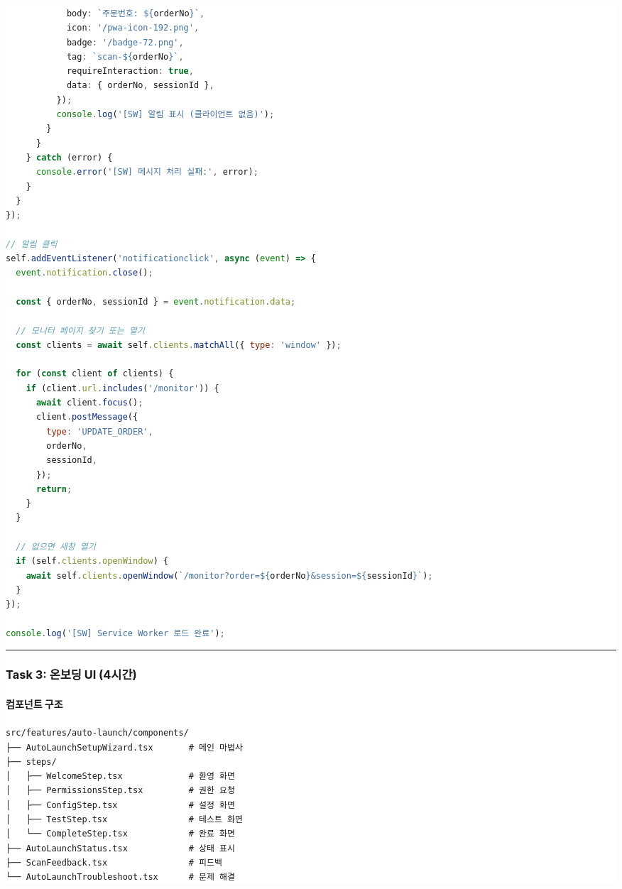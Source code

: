 ```javascript
            body: `주문번호: ${orderNo}`,
            icon: '/pwa-icon-192.png',
            badge: '/badge-72.png',
            tag: `scan-${orderNo}`,
            requireInteraction: true,
            data: { orderNo, sessionId },
          });
          console.log('[SW] 알림 표시 (클라이언트 없음)');
        }
      }
    } catch (error) {
      console.error('[SW] 메시지 처리 실패:', error);
    }
  }
});

// 알림 클릭
self.addEventListener('notificationclick', async (event) => {
  event.notification.close();

  const { orderNo, sessionId } = event.notification.data;

  // 모니터 페이지 찾기 또는 열기
  const clients = await self.clients.matchAll({ type: 'window' });

  for (const client of clients) {
    if (client.url.includes('/monitor')) {
      await client.focus();
      client.postMessage({
        type: 'UPDATE_ORDER',
        orderNo,
        sessionId,
      });
      return;
    }
  }

  // 없으면 새창 열기
  if (self.clients.openWindow) {
    await self.clients.openWindow(`/monitor?order=${orderNo}&session=${sessionId}`);
  }
});

console.log('[SW] Service Worker 로드 완료');
```

---

### Task 3: 온보딩 UI (4시간)

#### 컴포넌트 구조
```
src/features/auto-launch/components/
├── AutoLaunchSetupWizard.tsx       # 메인 마법사
├── steps/
│   ├── WelcomeStep.tsx             # 환영 화면
│   ├── PermissionsStep.tsx         # 권한 요청
│   ├── ConfigStep.tsx              # 설정 화면
│   ├── TestStep.tsx                # 테스트 화면
│   └── CompleteStep.tsx            # 완료 화면
├── AutoLaunchStatus.tsx            # 상태 표시
├── ScanFeedback.tsx                # 피드백
└── AutoLaunchTroubleshoot.tsx      # 문제 해결
```